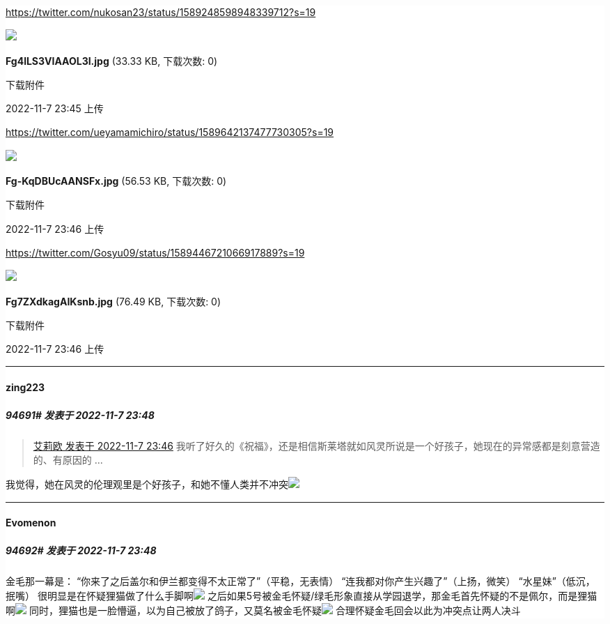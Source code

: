 https://twitter.com/nukosan23/status/1589248598948339712?s=19

<img src="https://img.saraba1st.com/forum/202211/07/234520t9eo7fozeexqd9ez.jpg" referrerpolicy="no-referrer">

<strong>Fg4lLS3VIAAOL3I.jpg</strong> (33.33 KB, 下载次数: 0)

下载附件

2022-11-7 23:45 上传

https://twitter.com/ueyamamichiro/status/1589642137477730305?s=19

<img src="https://img.saraba1st.com/forum/202211/07/234618s5n7n1ml57l4lh5d.jpg" referrerpolicy="no-referrer">

<strong>Fg-KqDBUcAANSFx.jpg</strong> (56.53 KB, 下载次数: 0)

下载附件

2022-11-7 23:46 上传

https://twitter.com/Gosyu09/status/1589446721066917889?s=19

<img src="https://img.saraba1st.com/forum/202211/07/234656t6refwh98wrs2esh.jpg" referrerpolicy="no-referrer">

<strong>Fg7ZXdkagAIKsnb.jpg</strong> (76.49 KB, 下载次数: 0)

下载附件

2022-11-7 23:46 上传

*****

####  zing223  
##### 94691#       发表于 2022-11-7 23:48

<blockquote><a href="httphttps://bbs.saraba1st.com/2b/forum.php?mod=redirect&amp;goto=findpost&amp;pid=58327225&amp;ptid=2026556" target="_blank">艾莉欧 发表于 2022-11-7 23:46</a>
我听了好久的《祝福》，还是相信斯莱塔就如风灵所说是一个好孩子，她现在的异常感都是刻意营造的、有原因的 ...</blockquote>
我觉得，她在风灵的伦理观里是个好孩子，和她不懂人类并不冲突<img src="https://static.saraba1st.com/image/smiley/face2017/044.png" referrerpolicy="no-referrer">

*****

####  Evomenon  
##### 94692#       发表于 2022-11-7 23:48

金毛那一幕是：
“你来了之后盖尔和伊兰都变得不太正常了”（平稳，无表情）
“连我都对你产生兴趣了”（上扬，微笑）
“水星妹”（低沉，抿嘴）
很明显是在怀疑狸猫做了什么手脚啊<img src="https://static.saraba1st.com/image/smiley/face2017/011.png" referrerpolicy="no-referrer">
之后如果5号被金毛怀疑/绿毛形象直接从学园退学，那金毛首先怀疑的不是佩尔，而是狸猫啊<img src="https://static.saraba1st.com/image/smiley/face2017/018.png" referrerpolicy="no-referrer">
同时，狸猫也是一脸懵逼，以为自己被放了鸽子，又莫名被金毛怀疑<img src="https://static.saraba1st.com/image/smiley/face2017/015.png" referrerpolicy="no-referrer">
合理怀疑金毛回会以此为冲突点让两人决斗
